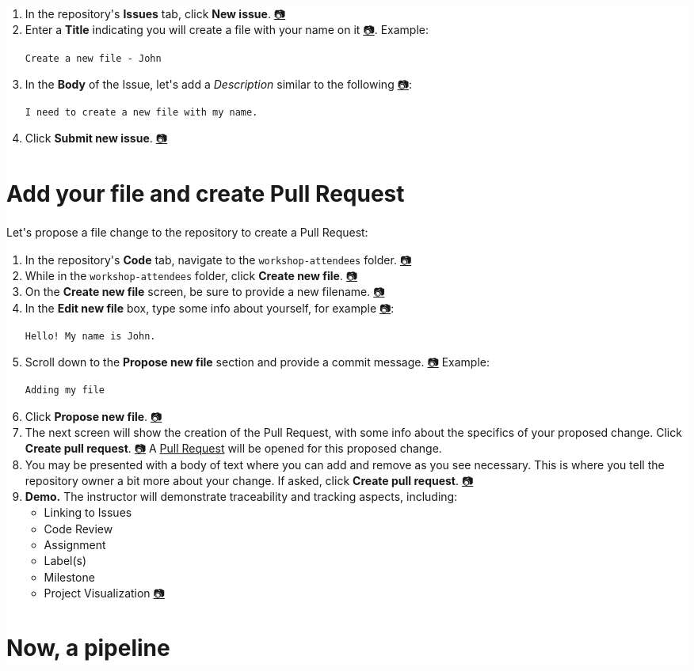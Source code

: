 1. In the repository's **Issues** tab, click **New issue**. [:camera:](workshop-images/github-for-managers.002.jpeg)
1. Enter a **Title** indicating you will create a file with your name on it [:camera:](workshop-images/github-for-managers.003.jpeg). Example:
    ```
    Create a new file - John
    ```
1. In the **Body** of the Issue, let's add a _Description_ similar to the following [:camera:](workshop-images/github-for-managers.003.jpeg):
    ```
    I need to create a new file with my name.
    ```
1. Click **Submit new issue**. [:camera:](workshop-images/github-for-managers.003.jpeg)

# Add your file and create Pull Request

Let's propose a file change to the repository to create a Pull Request:

1. In the repository's **Code** tab, navigate to the `workshop-attendees` folder. [:camera:](workshop-images/github-for-managers.006.jpeg)
1. While in the `workshop-attendees` folder, click **Create new file**. [:camera:](workshop-images/github-for-managers.007.jpeg)
1. On the **Create new file** screen, be sure to provide a new filename. [:camera:](workshop-images/github-for-managers.008.jpeg)
1. In the **Edit new file** box, type some info about yourself, for example [:camera:](workshop-images/github-for-managers.008.jpeg):
    ```
    Hello! My name is John.
    ```
1. Scroll down to the **Propose new file** section and provide a commit message. [:camera:](workshop-images/github-for-managers.008.jpeg) Example:
    ```
    Adding my file
    ```
1. Click **Propose new file**. [:camera:](workshop-images/github-for-managers.008.jpeg)
1. The next screen will show the creation of the Pull Request, with some info about the specifics of your proposed change. Click **Create pull request**. [:camera:](workshop-images/github-for-managers.009.jpeg) A [Pull Request](https://help.github.com/articles/about-pull-requests/) will be opened for this proposed change.
1. You may be presented with a body of text where you can add and remove as you see necessary. This is where you tell the repository owner a bit more about your change. If asked, click **Create pull request**. [:camera:](workshop-images/github-for-managers.010.jpeg)
1. **Demo.** The instructor will demonstrate traceability and tracking aspects, including:
    - Linking to Issues
    - Code Review
    - Assignment
    - Label(s)
    - Milestone
    - Project Visualization [:camera:](workshop-images/github-for-managers.015.jpeg)

# Now, a pipeline
